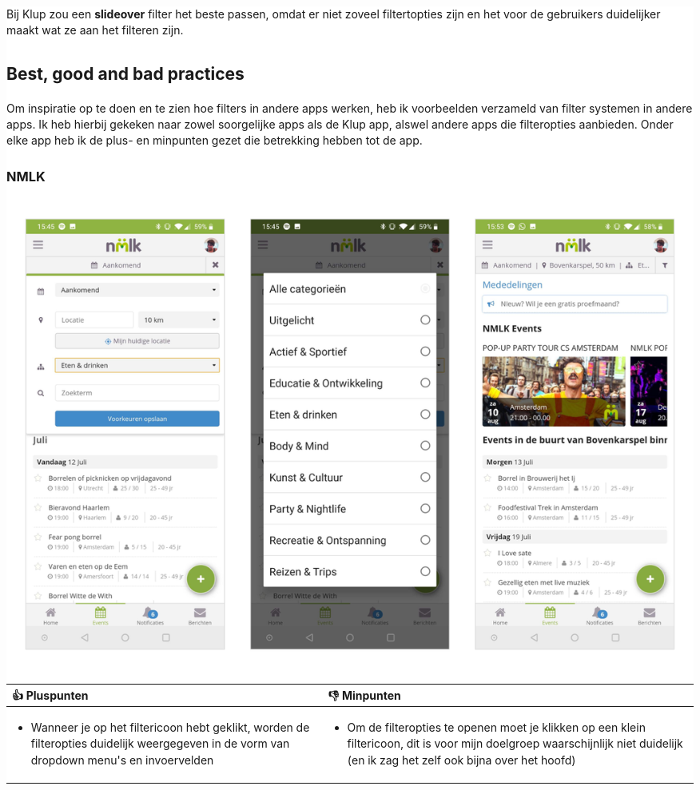Bij Klup zou een **slideover** filter het beste passen, omdat er niet zoveel filtertopties zijn en het voor de gebruikers duidelijker maakt wat ze aan het filteren zijn.

## Best, good and bad practices

Om inspiratie op te doen en te zien hoe filters in andere apps werken, heb ik voorbeelden verzameld van filter systemen in andere apps. Ik heb hierbij gekeken naar zowel soorgelijke apps als de Klup app, alswel andere apps die filteropties aanbieden. Onder elke app heb ik de plus- en minpunten gezet die betrekking hebben tot de app.

### NMLK

![NMLK \(2019\)](../.gitbook/assets/filter-nmlk.png)

<table>
  <thead>
    <tr>
      <th style="text-align:left">&#x1F44D; Pluspunten</th>
      <th style="text-align:left">&#x1F44E; Minpunten</th>
    </tr>
  </thead>
  <tbody>
    <tr>
      <td style="text-align:left">
        <ul>
          <li>Wanneer je op het filtericoon hebt geklikt, worden de filteropties duidelijk
            weergegeven in de vorm van dropdown menu&apos;s en invoervelden</li>
        </ul>
      </td>
      <td style="text-align:left">
        <ul>
          <li>Om de filteropties te openen moet je klikken op een klein filtericoon,
            dit is voor mijn doelgroep waarschijnlijk niet duidelijk (en ik zag het
            zelf ook bijna over het hoofd)</li>